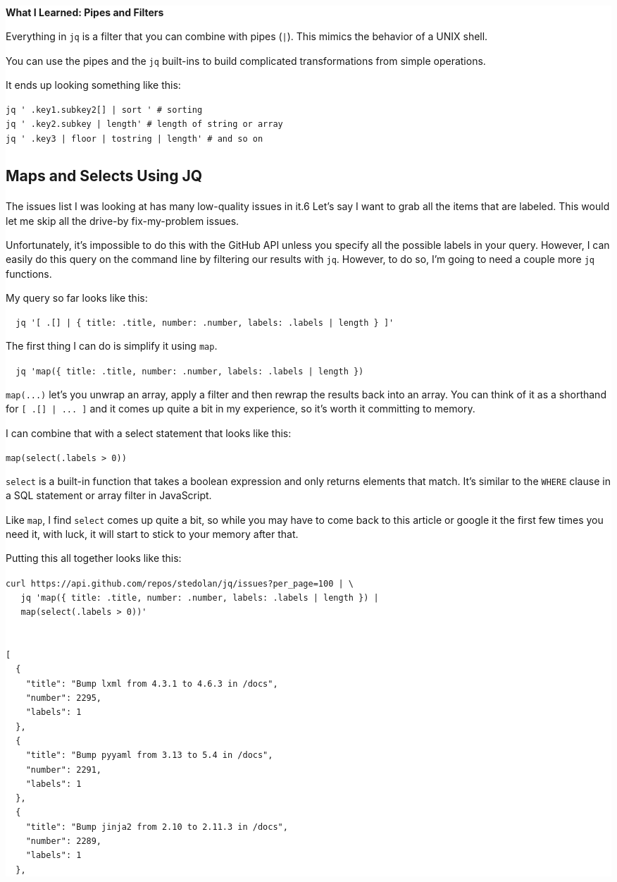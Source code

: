 **What I Learned: Pipes and Filters**

Everything in `jq` is a filter that you can combine with pipes (`|`). This mimics the behavior of a UNIX shell.

You can use the pipes and the `jq` built-ins to build complicated transformations from simple operations.

It ends up looking something like this:
    
    
    jq ' .key1.subkey2[] | sort ' # sorting
    jq ' .key2.subkey | length' # length of string or array
    jq ' .key3 | floor | tostring | length' # and so on

## Maps and Selects Using JQ

The issues list I was looking at has many low-quality issues in it.6 Let’s say I want to grab all the items that are labeled. This would let me skip all the drive-by fix-my-problem issues.

Unfortunately, it’s impossible to do this with the GitHub API unless you specify all the possible labels in your query. However, I can easily do this query on the command line by filtering our results with `jq`. However, to do so, I’m going to need a couple more `jq` functions.

My query so far looks like this:
    
    
      jq '[ .[] | { title: .title, number: .number, labels: .labels | length } ]'

The first thing I can do is simplify it using `map`.
    
    
      jq 'map({ title: .title, number: .number, labels: .labels | length }) 

`map(...)` let’s you unwrap an array, apply a filter and then rewrap the results back into an array. You can think of it as a shorthand for `[ .[] | ... ]` and it comes up quite a bit in my experience, so it’s worth it committing to memory.

I can combine that with a select statement that looks like this:
    
    
    map(select(.labels > 0))

`select` is a built-in function that takes a boolean expression and only returns elements that match. It’s similar to the `WHERE` clause in a SQL statement or array filter in JavaScript.

Like `map`, I find `select` comes up quite a bit, so while you may have to come back to this article or google it the first few times you need it, with luck, it will start to stick to your memory after that.

Putting this all together looks like this:
    
    
    curl https://api.github.com/repos/stedolan/jq/issues?per_page=100 | \
       jq 'map({ title: .title, number: .number, labels: .labels | length }) | 
       map(select(.labels > 0))'
    
    
    [
      {
        "title": "Bump lxml from 4.3.1 to 4.6.3 in /docs",
        "number": 2295,
        "labels": 1
      },
      {
        "title": "Bump pyyaml from 3.13 to 5.4 in /docs",
        "number": 2291,
        "labels": 1
      },
      {
        "title": "Bump jinja2 from 2.10 to 2.11.3 in /docs",
        "number": 2289,
        "labels": 1
      },